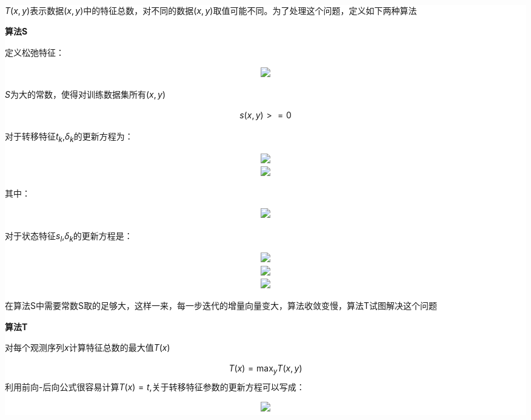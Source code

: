 
$T(x,y)$表示数据$(x,y)$中的特征总数，对不同的数据$(x,y)$取值可能不同。为了处理这个问题，定义如下两种算法

**算法S**

定义松弛特征：

<div align=center>
    <img src="zh-cn/img/crf/p41.png" /> 
</div>

$S$为大的常数，使得对训练数据集所有$(x,y)$

$$s(x,y)>=0$$

对于转移特征$t_k$,$\delta_k$的更新方程为：

<div align=center>
    <img src="zh-cn/img/crf/p42.png" /> 
</div>
<div align=center>
    <img src="zh-cn/img/crf/p43.png" /> 
</div>

其中：

<div align=center>
    <img src="zh-cn/img/crf/p44.png" /> 
</div>

对于状态特征$s_l$,$\delta_k$的更新方程是：

<div align=center>
    <img src="zh-cn/img/crf/p45.png" /> 
</div>
<div align=center>
    <img src="zh-cn/img/crf/p46.png" /> 
</div>
<div align=center>
    <img src="zh-cn/img/crf/p47.png" /> 
</div>


在算法S中需要常数S取的足够大，这样一来，每一步迭代的增量向量变大，算法收敛变慢，算法T试图解决这个问题


**算法T**

对每个观测序列$x$计算特征总数的最大值$T(x)$

$$T(x)=\max_{y}T(x,y)$$
利用前向-后向公式很容易计算$T(x)=t$,关于转移特征参数的更新方程可以写成：

<div align=center>
    <img src="zh-cn/img/crf/p48.png" /> 
</div>
